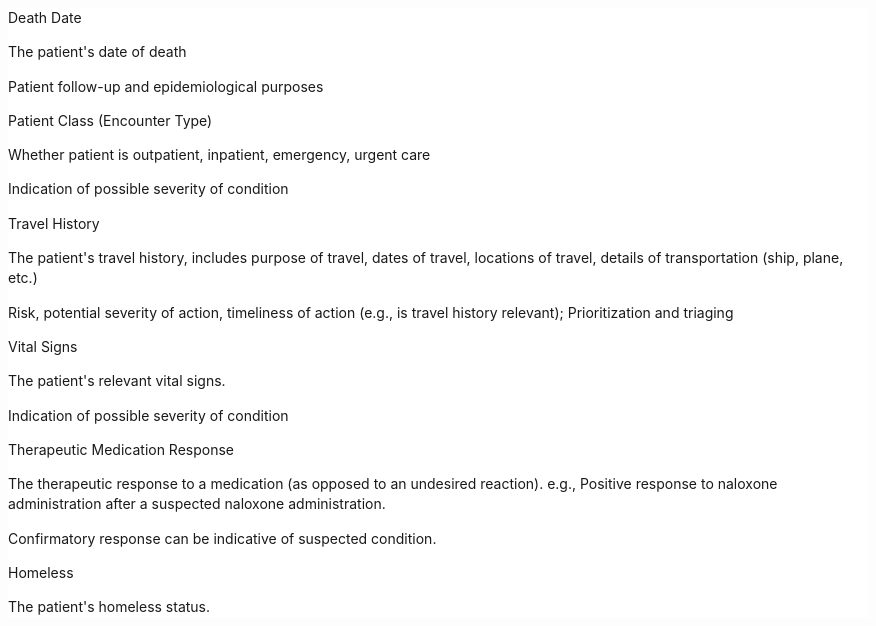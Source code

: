 <td width="27%">
<p>Death Date</p>
</td>
<td width="36%">
<p>The patient's date of death</p>
</td>
<td width="36%">
<p>Patient follow-up and epidemiological purposes</p>
</td>
</tr>
<tr>
<td width="27%">
<p>Patient Class (Encounter Type)</p>
</td>
<td width="36%">
<p>Whether patient is outpatient, inpatient, emergency, urgent care</p>
</td>
<td width="36%">
<p>Indication of possible severity of condition</p>
</td>
</tr>
<tr>
<td width="27%">
<p>Travel History</p>
</td>
<td width="36%">
<p>The patient's travel history, includes purpose of travel, dates of travel, locations of travel, details of transportation (ship, plane, etc.)</p>
</td>
<td width="36%">
<p>Risk, potential severity of action, timeliness of action (e.g., is travel history relevant); Prioritization and triaging</p>
</td>
</tr>
<tr>
<td width="27%">
<p>Vital Signs</p>
</td>
<td width="36%">
<p>The patient's relevant vital signs.</p>
</td>
<td width="36%">
<p>Indication of possible severity of condition</p>
</td>
</tr>
<tr>
<td width="27%">
<p>Therapeutic Medication Response</p>
</td>
<td width="36%">
<p>The therapeutic response to a medication (as opposed to an undesired reaction). e.g., Positive response to naloxone administration after a suspected naloxone administration.</p>
</td>
<td width="36%">
<p>Confirmatory response can be indicative of suspected condition.</p>
</td>
</tr>
<tr>
<td width="27%">
<p>Homeless</p>
</td>
<td width="36%">
<p>The patient's homeless status.</p>
</td>